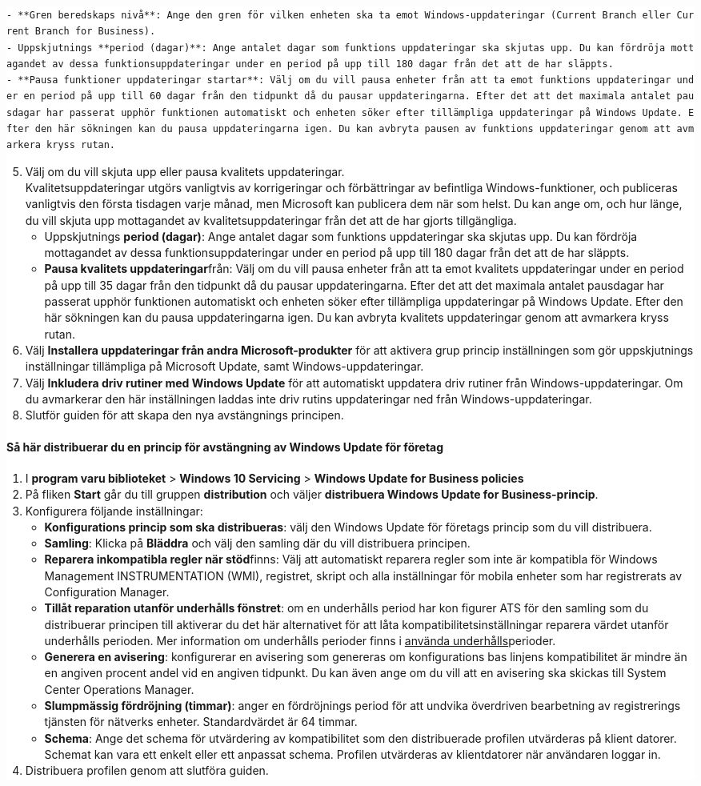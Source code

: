    - **Gren beredskaps nivå**: Ange den gren för vilken enheten ska ta emot Windows-uppdateringar (Current Branch eller Current Branch for Business).
    - Uppskjutnings **period (dagar)**: Ange antalet dagar som funktions uppdateringar ska skjutas upp. Du kan fördröja mottagandet av dessa funktionsuppdateringar under en period på upp till 180 dagar från det att de har släppts.
    - **Pausa funktioner uppdateringar startar**: Välj om du vill pausa enheter från att ta emot funktions uppdateringar under en period på upp till 60 dagar från den tidpunkt då du pausar uppdateringarna. Efter det att det maximala antalet pausdagar har passerat upphör funktionen automatiskt och enheten söker efter tillämpliga uppdateringar på Windows Update. Efter den här sökningen kan du pausa uppdateringarna igen. Du kan avbryta pausen av funktions uppdateringar genom att avmarkera kryss rutan.   
5. Välj om du vill skjuta upp eller pausa kvalitets uppdateringar.     
    Kvalitetsuppdateringar utgörs vanligtvis av korrigeringar och förbättringar av befintliga Windows-funktioner, och publiceras vanligtvis den första tisdagen varje månad, men Microsoft kan publicera dem när som helst. Du kan ange om, och hur länge, du vill skjuta upp mottagandet av kvalitetsuppdateringar från det att de har gjorts tillgängliga.
    - Uppskjutnings **period (dagar)**: Ange antalet dagar som funktions uppdateringar ska skjutas upp. Du kan fördröja mottagandet av dessa funktionsuppdateringar under en period på upp till 180 dagar från det att de har släppts.
    - **Pausa kvalitets uppdateringar**från: Välj om du vill pausa enheter från att ta emot kvalitets uppdateringar under en period på upp till 35 dagar från den tidpunkt då du pausar uppdateringarna. Efter det att det maximala antalet pausdagar har passerat upphör funktionen automatiskt och enheten söker efter tillämpliga uppdateringar på Windows Update. Efter den här sökningen kan du pausa uppdateringarna igen. Du kan avbryta kvalitets uppdateringar genom att avmarkera kryss rutan.
6. Välj **Installera uppdateringar från andra Microsoft-produkter** för att aktivera grup princip inställningen som gör uppskjutnings inställningar tillämpliga på Microsoft Update, samt Windows-uppdateringar.
7. Välj **Inkludera driv rutiner med Windows Update** för att automatiskt uppdatera driv rutiner från Windows-uppdateringar. Om du avmarkerar den här inställningen laddas inte driv rutins uppdateringar ned från Windows-uppdateringar.
8. Slutför guiden för att skapa den nya avstängnings principen.

#### <a name="to-deploy-a-windows-update-for-business-deferral-policy"></a>Så här distribuerar du en princip för avstängning av Windows Update för företag
1. I **program varu biblioteket**  >  **Windows 10 Servicing**  >  **Windows Update for Business policies**
2. På fliken **Start** går du till gruppen **distribution** och väljer **distribuera Windows Update for Business-princip**.
3. Konfigurera följande inställningar:
    - **Konfigurations princip som ska distribueras**: välj den Windows Update för företags princip som du vill distribuera.
    - **Samling**: Klicka på **Bläddra** och välj den samling där du vill distribuera principen.
    - **Reparera inkompatibla regler när stöd**finns: Välj att automatiskt reparera regler som inte är kompatibla för Windows Management INSTRUMENTATION (WMI), registret, skript och alla inställningar för mobila enheter som har registrerats av Configuration Manager.
    - **Tillåt reparation utanför underhålls fönstret**: om en underhålls period har kon figurer ATS för den samling som du distribuerar principen till aktiverar du det här alternativet för att låta kompatibilitetsinställningar reparera värdet utanför underhålls perioden. Mer information om underhålls perioder finns i [använda underhålls](../clients/manage/collections/use-maintenance-windows.md)perioder.
    - **Generera en avisering**: konfigurerar en avisering som genereras om konfigurations bas linjens kompatibilitet är mindre än en angiven procent andel vid en angiven tidpunkt. Du kan även ange om du vill att en avisering ska skickas till System Center Operations Manager.
    - **Slumpmässig fördröjning (timmar)**: anger en fördröjnings period för att undvika överdriven bearbetning av registrerings tjänsten för nätverks enheter. Standardvärdet är 64 timmar.
    - **Schema**: Ange det schema för utvärdering av kompatibilitet som den distribuerade profilen utvärderas på klient datorer. Schemat kan vara ett enkelt eller ett anpassat schema. Profilen utvärderas av klientdatorer när användaren loggar in.
4.  Distribuera profilen genom att slutföra guiden.
